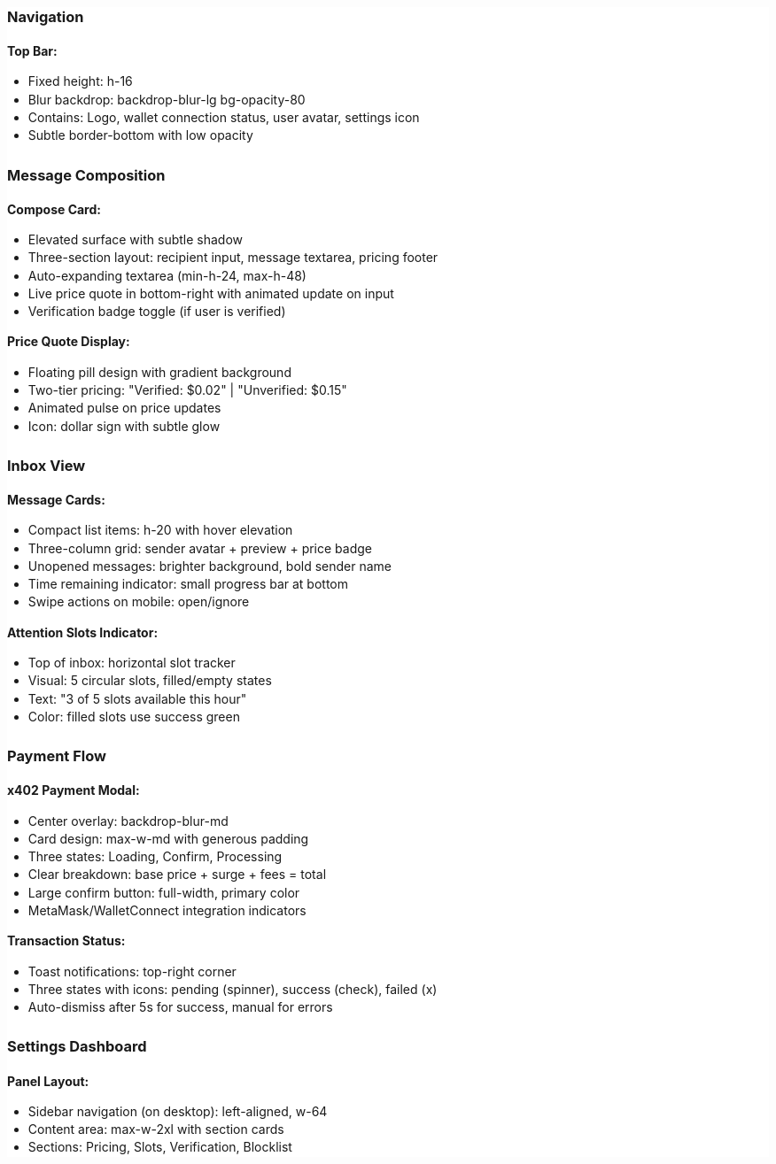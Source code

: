 ### Navigation
**Top Bar:**
- Fixed height: h-16
- Blur backdrop: backdrop-blur-lg bg-opacity-80
- Contains: Logo, wallet connection status, user avatar, settings icon
- Subtle border-bottom with low opacity

### Message Composition
**Compose Card:**
- Elevated surface with subtle shadow
- Three-section layout: recipient input, message textarea, pricing footer
- Auto-expanding textarea (min-h-24, max-h-48)
- Live price quote in bottom-right with animated update on input
- Verification badge toggle (if user is verified)

**Price Quote Display:**
- Floating pill design with gradient background
- Two-tier pricing: "Verified: $0.02" | "Unverified: $0.15"
- Animated pulse on price updates
- Icon: dollar sign with subtle glow

### Inbox View
**Message Cards:**
- Compact list items: h-20 with hover elevation
- Three-column grid: sender avatar + preview + price badge
- Unopened messages: brighter background, bold sender name
- Time remaining indicator: small progress bar at bottom
- Swipe actions on mobile: open/ignore

**Attention Slots Indicator:**
- Top of inbox: horizontal slot tracker
- Visual: 5 circular slots, filled/empty states
- Text: "3 of 5 slots available this hour"
- Color: filled slots use success green

### Payment Flow
**x402 Payment Modal:**
- Center overlay: backdrop-blur-md
- Card design: max-w-md with generous padding
- Three states: Loading, Confirm, Processing
- Clear breakdown: base price + surge + fees = total
- Large confirm button: full-width, primary color
- MetaMask/WalletConnect integration indicators

**Transaction Status:**
- Toast notifications: top-right corner
- Three states with icons: pending (spinner), success (check), failed (x)
- Auto-dismiss after 5s for success, manual for errors

### Settings Dashboard
**Panel Layout:**
- Sidebar navigation (on desktop): left-aligned, w-64
- Content area: max-w-2xl with section cards
- Sections: Pricing, Slots, Verification, Blocklist

